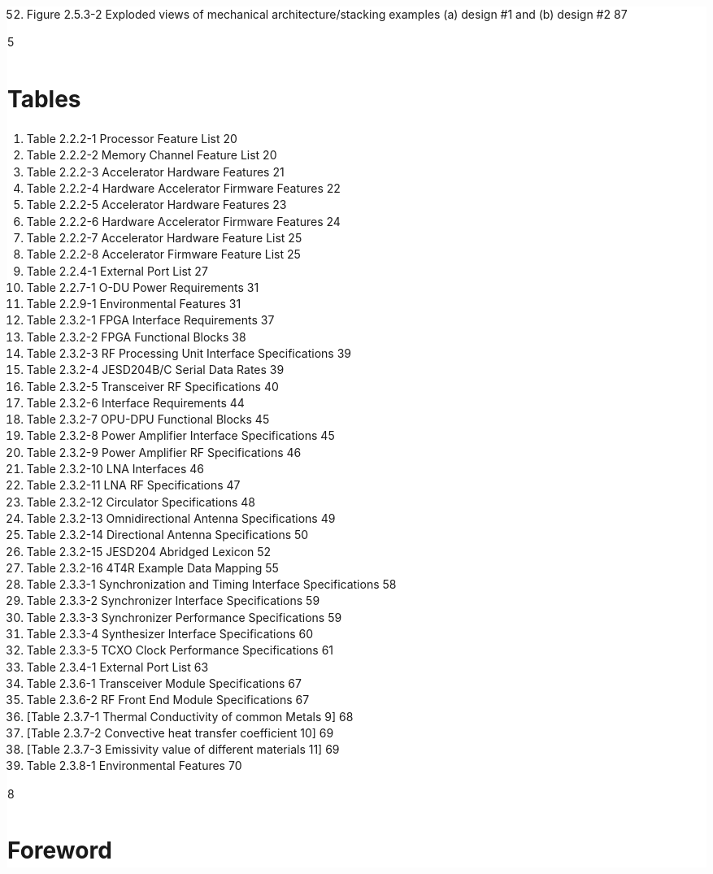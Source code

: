 52. Figure 2.5.3-2 Exploded views of mechanical architecture/stacking examples (a) design #1 and (b) design #2 87

5

# Tables

1. Table 2.2.2-1 Processor Feature List 20
2. Table 2.2.2-2 Memory Channel Feature List 20
3. Table 2.2.2-3 Accelerator Hardware Features 21
4. Table 2.2.2-4 Hardware Accelerator Firmware Features 22
5. Table 2.2.2-5 Accelerator Hardware Features 23
6. Table 2.2.2-6 Hardware Accelerator Firmware Features 24
7. Table 2.2.2-7 Accelerator Hardware Feature List 25
8. Table 2.2.2-8 Accelerator Firmware Feature List 25
9. Table 2.2.4-1 External Port List 27
10. Table 2.2.7-1 O-DU Power Requirements 31
11. Table 2.2.9-1 Environmental Features 31
12. Table 2.3.2-1 FPGA Interface Requirements 37
13. Table 2.3.2-2 FPGA Functional Blocks 38
14. Table 2.3.2-3 RF Processing Unit Interface Specifications 39
15. Table 2.3.2-4 JESD204B/C Serial Data Rates 39
16. Table 2.3.2-5 Transceiver RF Specifications 40
17. Table 2.3.2-6 Interface Requirements 44
18. Table 2.3.2-7 OPU-DPU Functional Blocks 45
19. Table 2.3.2-8 Power Amplifier Interface Specifications 45
20. Table 2.3.2-9 Power Amplifier RF Specifications 46
21. Table 2.3.2-10 LNA Interfaces 46
22. Table 2.3.2-11 LNA RF Specifications 47
23. Table 2.3.2-12 Circulator Specifications 48
24. Table 2.3.2-13 Omnidirectional Antenna Specifications 49
25. Table 2.3.2-14 Directional Antenna Specifications 50
26. Table 2.3.2-15 JESD204 Abridged Lexicon 52
27. Table 2.3.2-16 4T4R Example Data Mapping 55
28. Table 2.3.3-1 Synchronization and Timing Interface Specifications 58
29. Table 2.3.3-2 Synchronizer Interface Specifications 59
30. Table 2.3.3-3 Synchronizer Performance Specifications 59
31. Table 2.3.3-4 Synthesizer Interface Specifications 60
32. Table 2.3.3-5 TCXO Clock Performance Specifications 61
33. Table 2.3.4-1 External Port List 63
34. Table 2.3.6-1 Transceiver Module Specifications 67
35. Table 2.3.6-2 RF Front End Module Specifications 67
36. [Table 2.3.7-1 Thermal Conductivity of common Metals 9] 68
37. [Table 2.3.7-2 Convective heat transfer coefficient 10] 69
38. [Table 2.3.7-3 Emissivity value of different materials 11] 69
39. Table 2.3.8-1 Environmental Features 70

8

# Foreword
